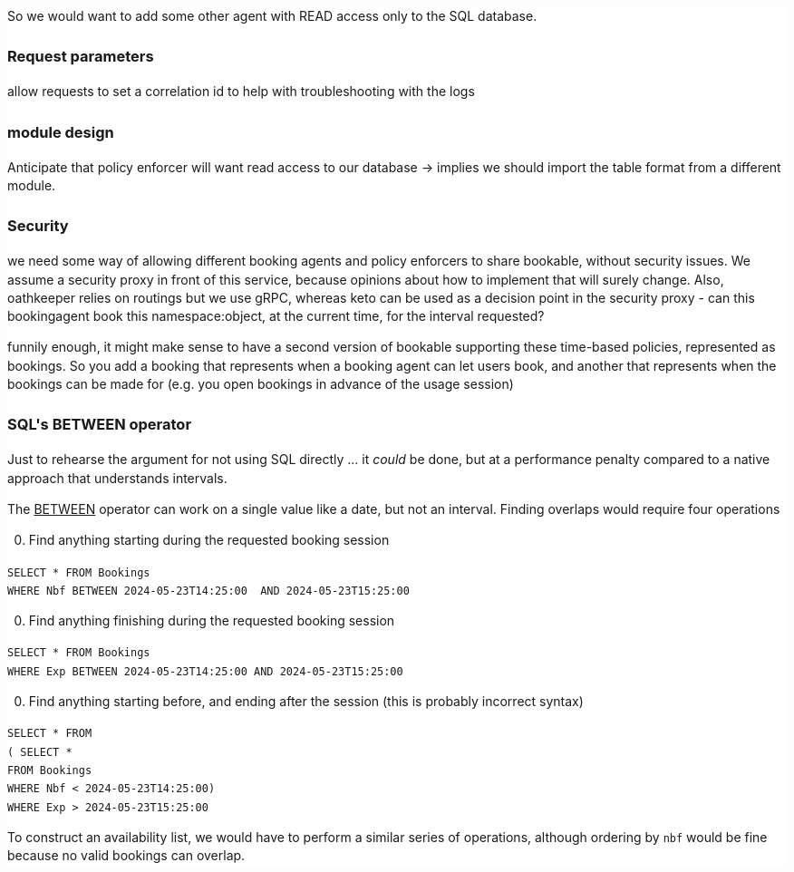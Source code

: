 So we would want to add some other agent with READ access only to the SQL database.



### Request parameters


allow requests to set a correlation id to help with troubleshooting with the logs

### module design

Anticipate that policy enforcer will want read access to our database -> implies we should import the table format from a different module.


### Security

we need some way of allowing different booking agents and policy enforcers to share bookable, without security issues. We assume a security proxy in front of this service, because opinions about how to implement that will surely change. Also, oathkeeper relies on routings but we use gRPC, whereas keto can be used as a decision point in the security proxy - can this bookingagent book this namespace:object, at the current time, for the interval requested? 

funnily enough, it might make sense to have a second version of bookable supporting these time-based policies, represented as bookings. So you add a booking that represents when a booking agent can let users book, and another that represents when the bookings can be made for (e.g. you open bookings in advance of the usage session)


### SQL's BETWEEN operator

Just to rehearse the argument for not using SQL directly ... it _could_ be done, but at a performance penalty compared to a native approach that understands intervals.

The [BETWEEN](https://www.w3schools.com/sql/sql_between.asp) operator can work on a single value like a date, but not an interval. Finding overlaps would require four operations

0. Find anything starting during the requested booking session
```
SELECT * FROM Bookings
WHERE Nbf BETWEEN 2024-05-23T14:25:00  AND 2024-05-23T15:25:00
```
0. Find anything finishing during the requested booking session
```
SELECT * FROM Bookings
WHERE Exp BETWEEN 2024-05-23T14:25:00 AND 2024-05-23T15:25:00
```

0. Find anything starting before, and ending after the session (this is probably incorrect syntax)
```
SELECT * FROM 
( SELECT *
FROM Bookings
WHERE Nbf < 2024-05-23T14:25:00)
WHERE Exp > 2024-05-23T15:25:00
```

To construct an availability list, we would have to perform a similar series of operations, although ordering by `nbf` would be fine because no valid bookings can overlap.
